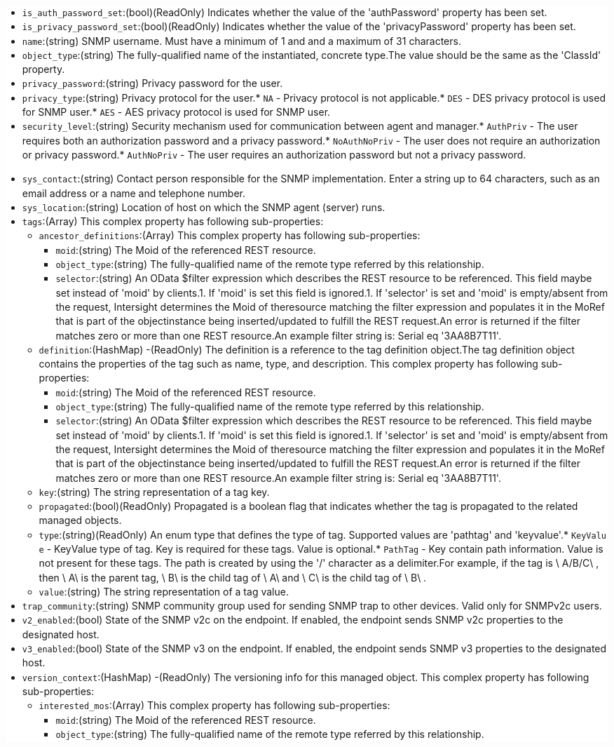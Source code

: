   + `is_auth_password_set`:(bool)(ReadOnly) Indicates whether the value of the 'authPassword' property has been set. 
  + `is_privacy_password_set`:(bool)(ReadOnly) Indicates whether the value of the 'privacyPassword' property has been set. 
  + `name`:(string) SNMP username. Must have a minimum of 1 and and a maximum of 31 characters. 
  + `object_type`:(string) The fully-qualified name of the instantiated, concrete type.The value should be the same as the 'ClassId' property. 
  + `privacy_password`:(string) Privacy password for the user. 
  + `privacy_type`:(string) Privacy protocol for the user.* `NA` - Privacy protocol is not applicable.* `DES` - DES privacy protocol is used for SNMP user.* `AES` - AES privacy protocol is used for SNMP user. 
  + `security_level`:(string) Security mechanism used for communication between agent and manager.* `AuthPriv` - The user requires both an authorization password and a privacy password.* `NoAuthNoPriv` - The user does not require an authorization or privacy password.* `AuthNoPriv` - The user requires an authorization password but not a privacy password. 
* `sys_contact`:(string) Contact person responsible for the SNMP implementation. Enter a string up to 64 characters, such as an email address or a name and telephone number. 
* `sys_location`:(string) Location of host on which the SNMP agent (server) runs. 
* `tags`:(Array)
This complex property has following sub-properties:
  + `ancestor_definitions`:(Array)
This complex property has following sub-properties:
    + `moid`:(string) The Moid of the referenced REST resource. 
    + `object_type`:(string) The fully-qualified name of the remote type referred by this relationship. 
    + `selector`:(string) An OData $filter expression which describes the REST resource to be referenced. This field maybe set instead of 'moid' by clients.1. If 'moid' is set this field is ignored.1. If 'selector' is set and 'moid' is empty/absent from the request, Intersight determines the Moid of theresource matching the filter expression and populates it in the MoRef that is part of the objectinstance being inserted/updated to fulfill the REST request.An error is returned if the filter matches zero or more than one REST resource.An example filter string is: Serial eq '3AA8B7T11'. 
  + `definition`:(HashMap) -(ReadOnly) The definition is a reference to the tag definition object.The tag definition object contains the properties of the tag such as name, type, and description. 
This complex property has following sub-properties:
    + `moid`:(string) The Moid of the referenced REST resource. 
    + `object_type`:(string) The fully-qualified name of the remote type referred by this relationship. 
    + `selector`:(string) An OData $filter expression which describes the REST resource to be referenced. This field maybe set instead of 'moid' by clients.1. If 'moid' is set this field is ignored.1. If 'selector' is set and 'moid' is empty/absent from the request, Intersight determines the Moid of theresource matching the filter expression and populates it in the MoRef that is part of the objectinstance being inserted/updated to fulfill the REST request.An error is returned if the filter matches zero or more than one REST resource.An example filter string is: Serial eq '3AA8B7T11'. 
  + `key`:(string) The string representation of a tag key. 
  + `propagated`:(bool)(ReadOnly) Propagated is a boolean flag that indicates whether the tag is propagated to the related managed objects. 
  + `type`:(string)(ReadOnly) An enum type that defines the type of tag. Supported values are 'pathtag' and 'keyvalue'.* `KeyValue` - KeyValue type of tag. Key is required for these tags. Value is optional.* `PathTag` - Key contain path information. Value is not present for these tags. The path is created by using the '/' character as a delimiter.For example, if the tag is \ A/B/C\ , then \ A\  is the parent tag, \ B\  is the child tag of \ A\  and \ C\  is the child tag of \ B\ . 
  + `value`:(string) The string representation of a tag value. 
* `trap_community`:(string) SNMP community group used for sending SNMP trap to other devices. Valid only for SNMPv2c users. 
* `v2_enabled`:(bool) State of the SNMP v2c on the endpoint. If enabled, the endpoint sends SNMP v2c properties to the designated host. 
* `v3_enabled`:(bool) State of the SNMP v3 on the endpoint. If enabled, the endpoint sends SNMP v3 properties to the designated host. 
* `version_context`:(HashMap) -(ReadOnly) The versioning info for this managed object. 
This complex property has following sub-properties:
  + `interested_mos`:(Array)
This complex property has following sub-properties:
    + `moid`:(string) The Moid of the referenced REST resource. 
    + `object_type`:(string) The fully-qualified name of the remote type referred by this relationship. 